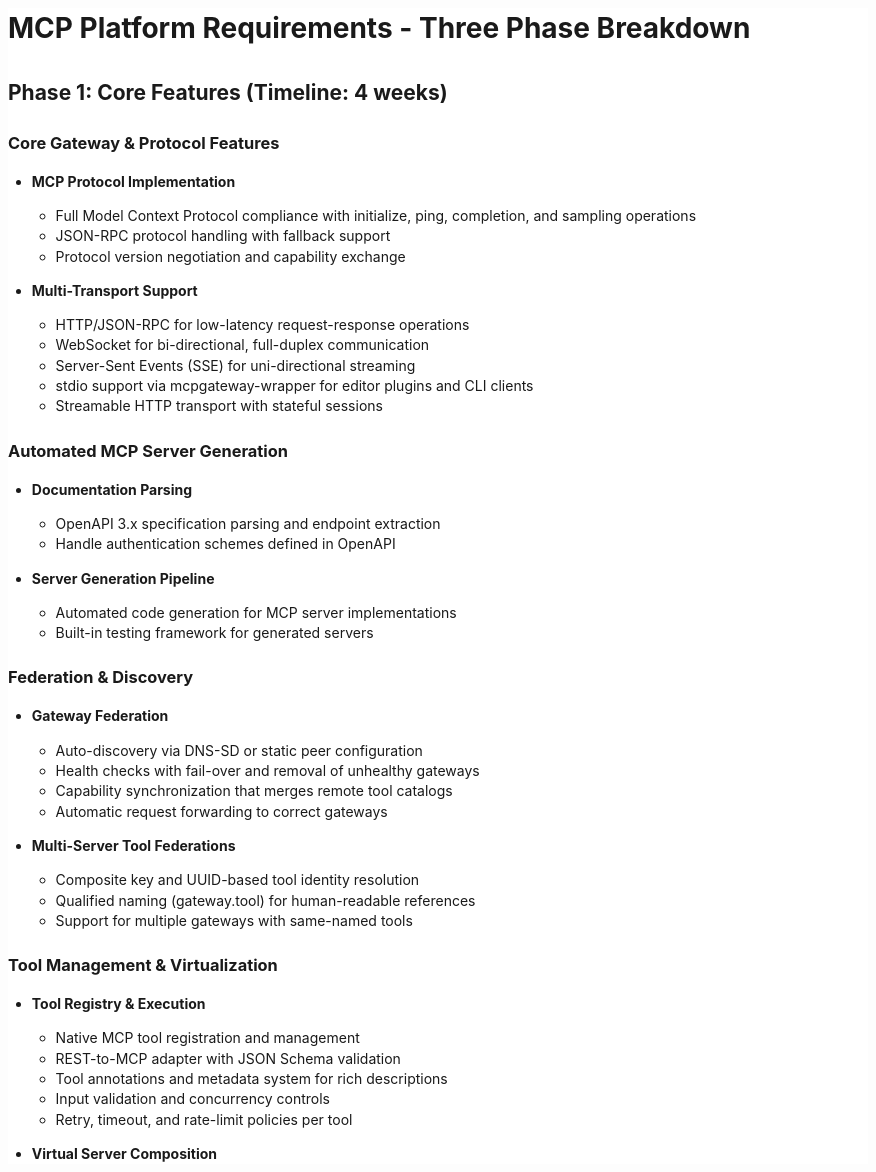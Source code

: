 # **MCP Platform Requirements \- Three Phase Breakdown**

## **Phase 1: Core Features (Timeline: 4 weeks)**

### **Core Gateway & Protocol Features**

* **MCP Protocol Implementation**

  * Full Model Context Protocol compliance with initialize, ping, completion, and sampling operations  
  * JSON-RPC protocol handling with fallback support  
  * Protocol version negotiation and capability exchange  
* **Multi-Transport Support**

  * HTTP/JSON-RPC for low-latency request-response operations  
  * WebSocket for bi-directional, full-duplex communication  
  * Server-Sent Events (SSE) for uni-directional streaming  
  * stdio support via mcpgateway-wrapper for editor plugins and CLI clients  
  * Streamable HTTP transport with stateful sessions

### 

### **Automated MCP Server Generation**

* **Documentation Parsing**

  * OpenAPI 3.x specification parsing and endpoint extraction  
  * Handle authentication schemes defined in OpenAPI

* **Server Generation Pipeline**

  * Automated code generation for MCP server implementations  
  * Built-in testing framework for generated servers

### 

### **Federation & Discovery**

* **Gateway Federation**

  * Auto-discovery via DNS-SD or static peer configuration  
  * Health checks with fail-over and removal of unhealthy gateways  
  * Capability synchronization that merges remote tool catalogs  
  * Automatic request forwarding to correct gateways  
* **Multi-Server Tool Federations**

  * Composite key and UUID-based tool identity resolution  
  * Qualified naming (gateway.tool) for human-readable references  
  * Support for multiple gateways with same-named tools

### **Tool Management & Virtualization**

* **Tool Registry & Execution**

  * Native MCP tool registration and management  
  * REST-to-MCP adapter with JSON Schema validation  
  * Tool annotations and metadata system for rich descriptions  
  * Input validation and concurrency controls  
  * Retry, timeout, and rate-limit policies per tool  
* **Virtual Server Composition**
